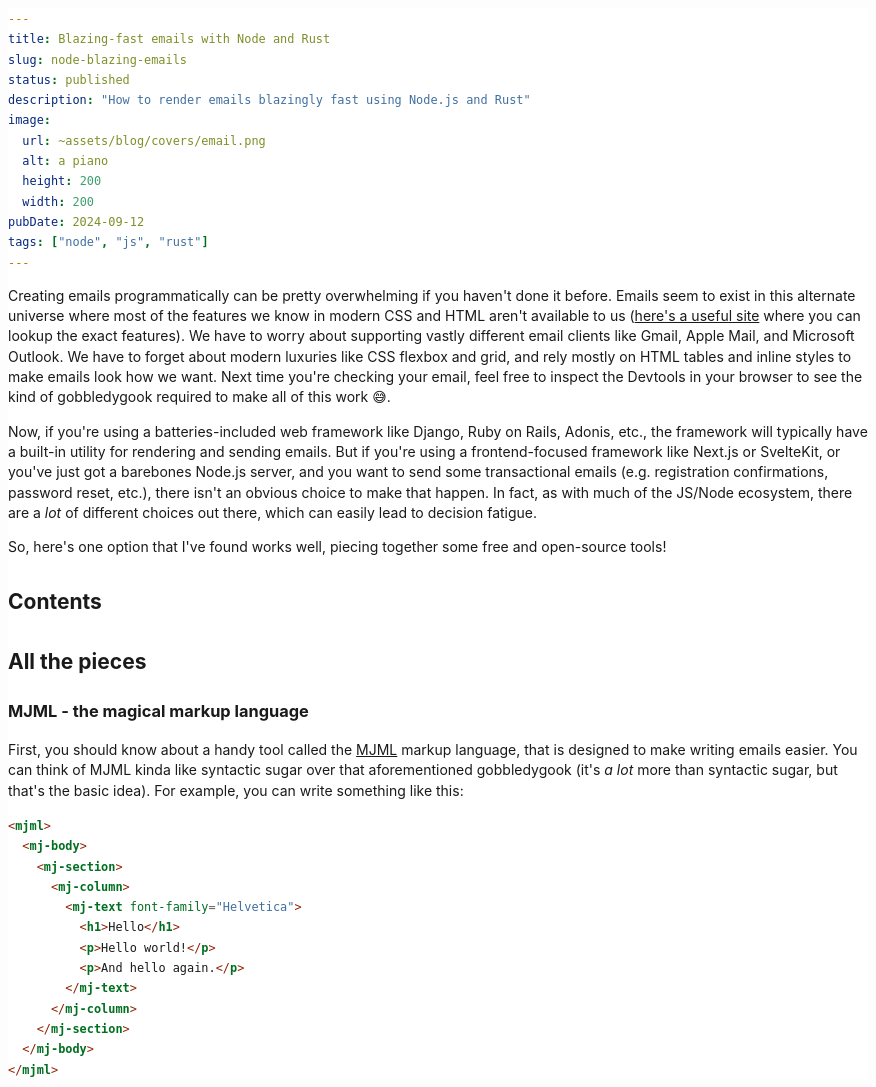 ```yaml
---
title: Blazing-fast emails with Node and Rust
slug: node-blazing-emails
status: published
description: "How to render emails blazingly fast using Node.js and Rust"
image:
  url: ~assets/blog/covers/email.png
  alt: a piano
  height: 200
  width: 200
pubDate: 2024-09-12
tags: ["node", "js", "rust"]
---
```


Creating emails programmatically can be pretty overwhelming if you haven't done it before. Emails seem to exist in this alternate universe where most of the features we know in modern CSS and HTML aren't available to us ([here's a useful site](https://www.caniemail.com/) where you can lookup the exact features). We have to worry about supporting vastly different email clients like Gmail, Apple Mail, and Microsoft Outlook. We have to forget about modern luxuries like CSS flexbox and grid, and rely mostly on HTML tables and inline styles to make emails look how we want. Next time you're checking your email, feel free to inspect the Devtools in your browser to see the kind of gobbledygook required to make all of this work 😅.

Now, if you're using a batteries-included web framework like Django, Ruby on Rails, Adonis, etc., the framework will typically have a built-in utility for rendering and sending emails. But if you're using a frontend-focused framework like Next.js or SvelteKit, or you've just got a barebones Node.js server, and you want to send some transactional emails (e.g. registration confirmations, password reset, etc.), there isn't an obvious choice to make that happen. In fact, as with much of the JS/Node ecosystem, there are a _lot_ of different choices out there, which can easily lead to decision fatigue.

So, here's one option that I've found works well, piecing together some free and open-source tools!

## Contents

## All the pieces

### MJML - the magical markup language

First, you should know about a handy tool called the [MJML](https://documentation.mjml.io/) markup language, that is designed to make writing emails easier. You can think of MJML kinda like syntactic sugar over that aforementioned gobbledygook (it's _a lot_ more than syntactic sugar, but that's the basic idea). For example, you can write something like this:

```html
<mjml>
  <mj-body>
    <mj-section>
      <mj-column>
        <mj-text font-family="Helvetica">
          <h1>Hello</h1>
          <p>Hello world!</p>
          <p>And hello again.</p>
        </mj-text>
      </mj-column>
    </mj-section>
  </mj-body>
</mjml>
```
